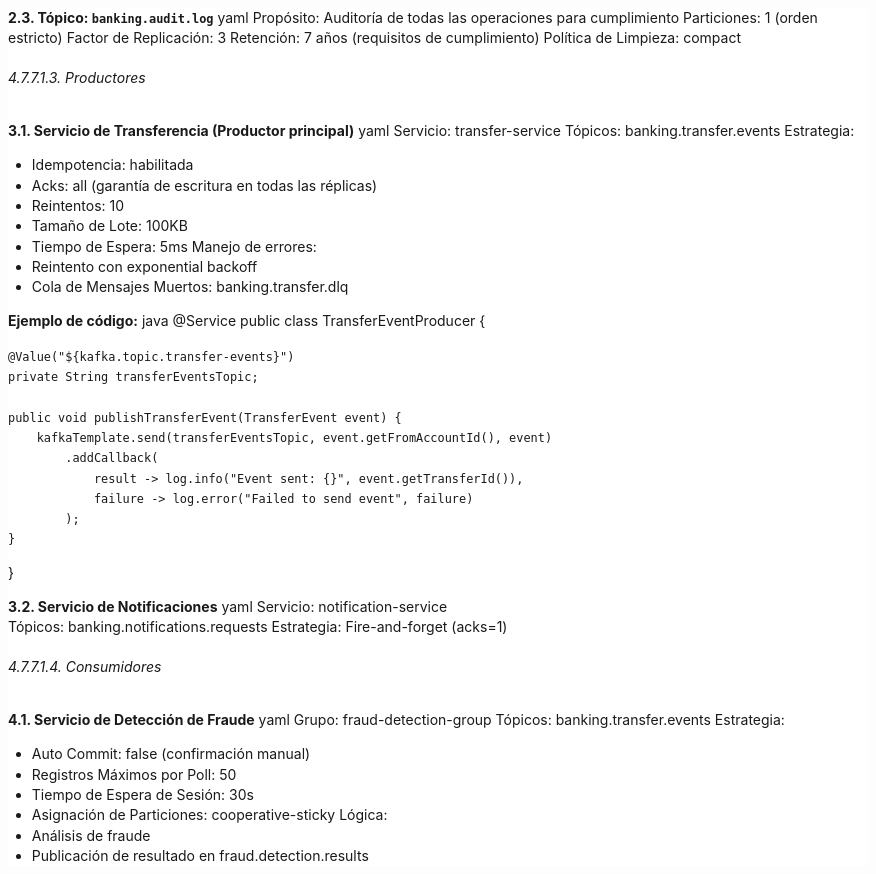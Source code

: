 
**2.3. Tópico: `banking.audit.log`**
yaml
Propósito: Auditoría de todas las operaciones para cumplimiento
Particiones: 1 (orden estricto)
Factor de Replicación: 3
Retención: 7 años (requisitos de cumplimiento)
Política de Limpieza: compact


###### 4.7.7.1.3. Productores

**3.1. Servicio de Transferencia (Productor principal)**
yaml
Servicio: transfer-service
Tópicos: banking.transfer.events
Estrategia: 
  - Idempotencia: habilitada
  - Acks: all (garantía de escritura en todas las réplicas)
  - Reintentos: 10
  - Tamaño de Lote: 100KB
  - Tiempo de Espera: 5ms
Manejo de errores:
  - Reintento con exponential backoff
  - Cola de Mensajes Muertos: banking.transfer.dlq


**Ejemplo de código:**
java
@Service
public class TransferEventProducer {
    
    @Value("${kafka.topic.transfer-events}")
    private String transferEventsTopic;
    
    public void publishTransferEvent(TransferEvent event) {
        kafkaTemplate.send(transferEventsTopic, event.getFromAccountId(), event)
            .addCallback(
                result -> log.info("Event sent: {}", event.getTransferId()),
                failure -> log.error("Failed to send event", failure)
            );
    }
}


**3.2. Servicio de Notificaciones**
yaml
Servicio: notification-service  
Tópicos: banking.notifications.requests
Estrategia: Fire-and-forget (acks=1)


###### 4.7.7.1.4. Consumidores

**4.1. Servicio de Detección de Fraude**
yaml
Grupo: fraud-detection-group
Tópicos: banking.transfer.events
Estrategia:
  - Auto Commit: false (confirmación manual)
  - Registros Máximos por Poll: 50
  - Tiempo de Espera de Sesión: 30s
  - Asignación de Particiones: cooperative-sticky
Lógica:
  - Análisis de fraude
  - Publicación de resultado en fraud.detection.results
